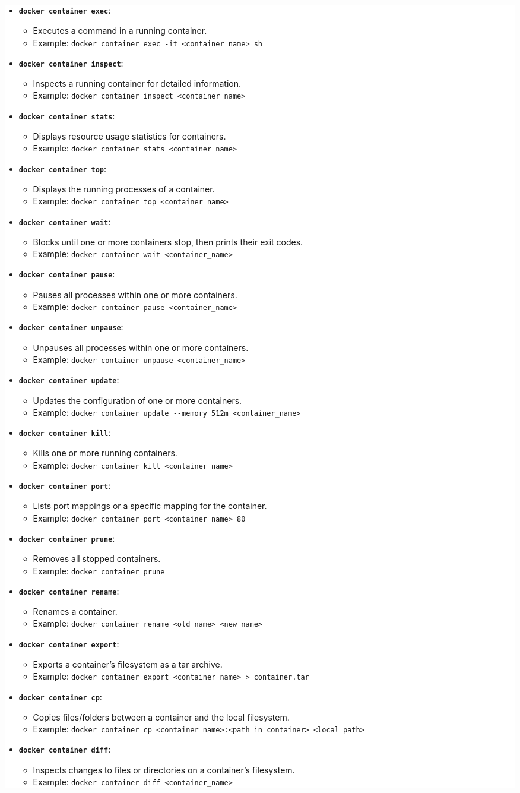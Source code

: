 - **`docker container exec`**:
  - Executes a command in a running container.
  - Example: `docker container exec -it <container_name> sh`

- **`docker container inspect`**:
  - Inspects a running container for detailed information.
  - Example: `docker container inspect <container_name>`

- **`docker container stats`**:
  - Displays resource usage statistics for containers.
  - Example: `docker container stats <container_name>`

- **`docker container top`**:
  - Displays the running processes of a container.
  - Example: `docker container top <container_name>`

- **`docker container wait`**:
  - Blocks until one or more containers stop, then prints their exit codes.
  - Example: `docker container wait <container_name>`

- **`docker container pause`**:
  - Pauses all processes within one or more containers.
  - Example: `docker container pause <container_name>`

- **`docker container unpause`**:
  - Unpauses all processes within one or more containers.
  - Example: `docker container unpause <container_name>`

- **`docker container update`**:
  - Updates the configuration of one or more containers.
  - Example: `docker container update --memory 512m <container_name>`

- **`docker container kill`**:
  - Kills one or more running containers.
  - Example: `docker container kill <container_name>`

- **`docker container port`**:
  - Lists port mappings or a specific mapping for the container.
  - Example: `docker container port <container_name> 80`

- **`docker container prune`**:
  - Removes all stopped containers.
  - Example: `docker container prune`

- **`docker container rename`**:
  - Renames a container.
  - Example: `docker container rename <old_name> <new_name>`

- **`docker container export`**:
  - Exports a container’s filesystem as a tar archive.
  - Example: `docker container export <container_name> > container.tar`

- **`docker container cp`**:
  - Copies files/folders between a container and the local filesystem.
  - Example: `docker container cp <container_name>:<path_in_container> <local_path>`

- **`docker container diff`**:
  - Inspects changes to files or directories on a container’s filesystem.
  - Example: `docker container diff <container_name>`

